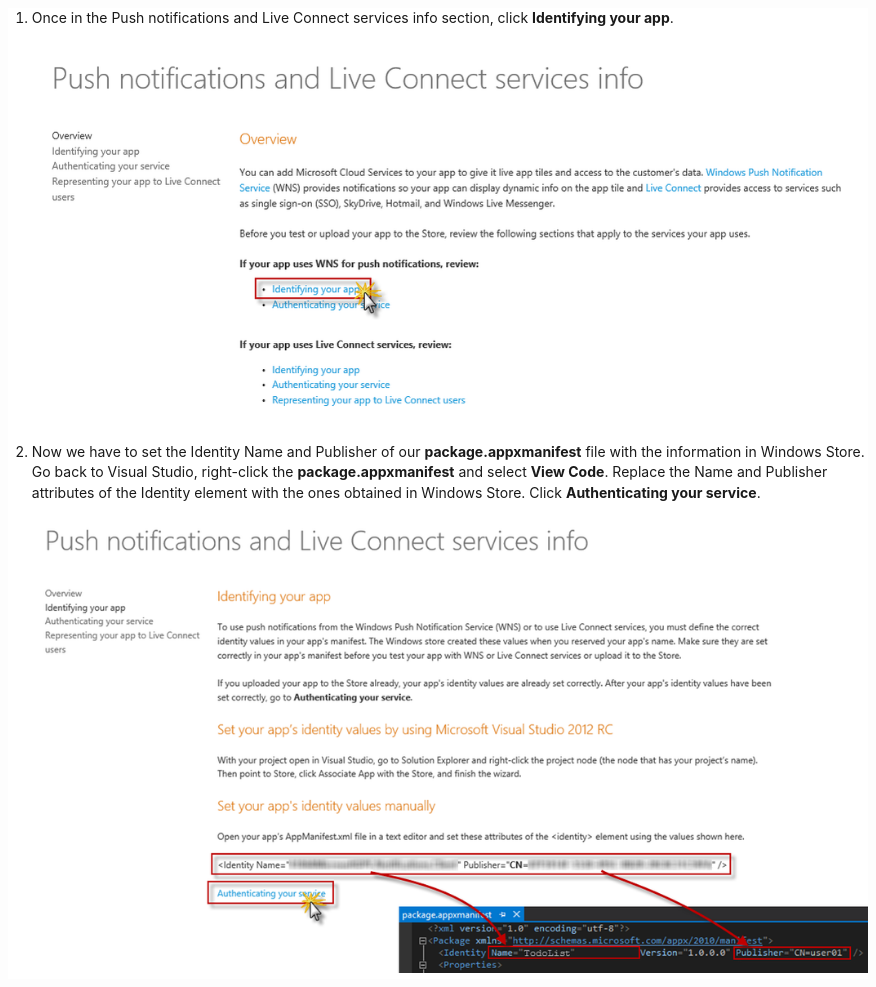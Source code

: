 1. Once in the Push notifications and Live Connect services info section, click **Identifying your app**.

	![Push notifications Overview page](./Images/identifying-your-app.png?raw=true)

1. Now we have to set the Identity Name and Publisher of our **package.appxmanifest** file with the information in Windows Store. Go back to Visual Studio, right-click the **package.appxmanifest** and select **View Code**. Replace the Name and Publisher attributes of the Identity element with the ones obtained in Windows Store. Click **Authenticating your service**.

	![Setting Identity Name and Publisher](./Images/app-identification.png?raw=true)
